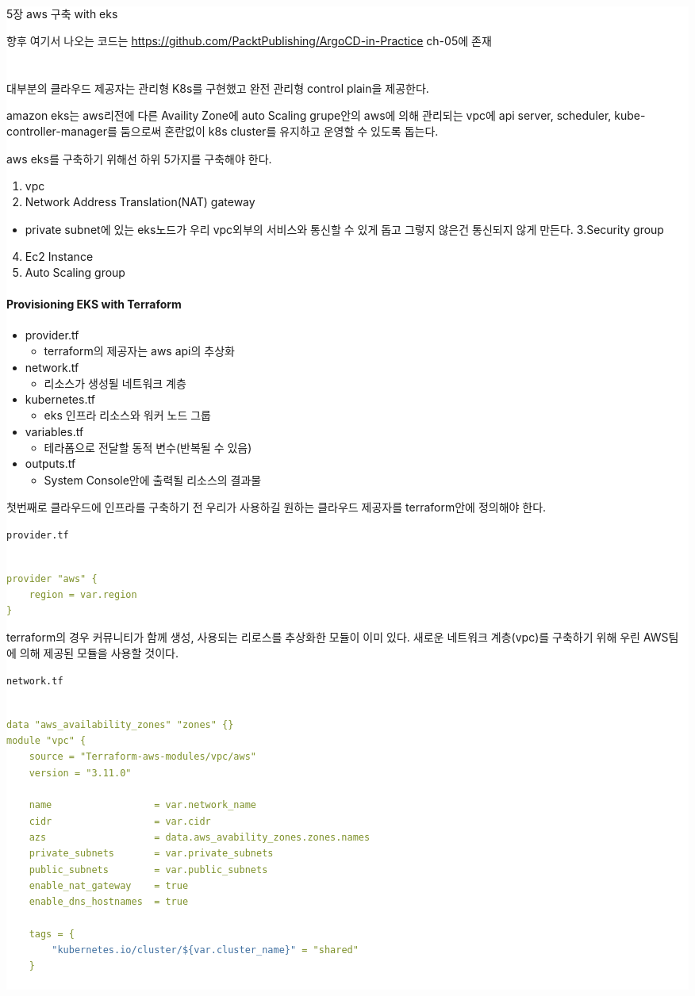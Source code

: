 
5장 aws 구축 with eks

향후 여기서 나오는 코드는 https://github.com/PacktPublishing/ArgoCD-in-Practice ch-05에 존재

# 
대부분의 클라우드 제공자는 관리형 K8s를 구현했고 완전 관리형 control plain을 제공한다.


amazon eks는 aws리전에 다른 Availity Zone에 auto Scaling grupe안의 aws에 의해 관리되는 vpc에 api server, scheduler, kube-controller-manager를 둠으로써 혼란없이 k8s cluster를 유지하고 운영할 수 있도록 돕는다.

aws eks를 구축하기 위해선 하위 5가지를 구축해야 한다.
1. vpc
2. Network Address Translation(NAT) gateway
- private subnet에 있는 eks노드가 우리 vpc외부의 서비스와 통신할 수 있게 돕고 그렇지 않은건 통신되지 않게 만든다.
3.Security group
4. Ec2 Instance
5. Auto Scaling group

#### Provisioning EKS with Terraform

- provider.tf
	- terraform의 제공자는 aws api의 추상화
- network.tf
	- 리소스가 생성될 네트워크 계층
- kubernetes.tf
	- eks 인프라 리소스와 워커 노드 그룹
- variables.tf
	- 테라폼으로 전달할 동적 변수(반복될 수 있음)
- outputs.tf
	- System Console안에 출력될 리소스의 결과물


첫번째로 클라우드에 인프라를 구축하기 전 우리가 사용하길 원하는 클라우드 제공자를 terraform안에 정의해야 한다.

`provider.tf`

```yaml

provider "aws" {
	region = var.region
}

```

terraform의 경우 커뮤니티가 함께 생성, 사용되는 리로스를 추상화한 모듈이 이미 있다.
새로운 네트워크 계층(vpc)를 구축하기 위해 우린 AWS팀에 의해 제공된 모듈을 사용할 것이다.

`network.tf`

```yaml

data "aws_availability_zones" "zones" {}
module "vpc" {
	source = "Terraform-aws-modules/vpc/aws"
	version = "3.11.0"

	name                  = var.network_name
	cidr                  = var.cidr
	azs                   = data.aws_avability_zones.zones.names
	private_subnets       = var.private_subnets
	public_subnets        = var.public_subnets
	enable_nat_gateway    = true
	enable_dns_hostnames  = true

	tags = {
		"kubernetes.io/cluster/${var.cluster_name}" = "shared"
	}
    
```